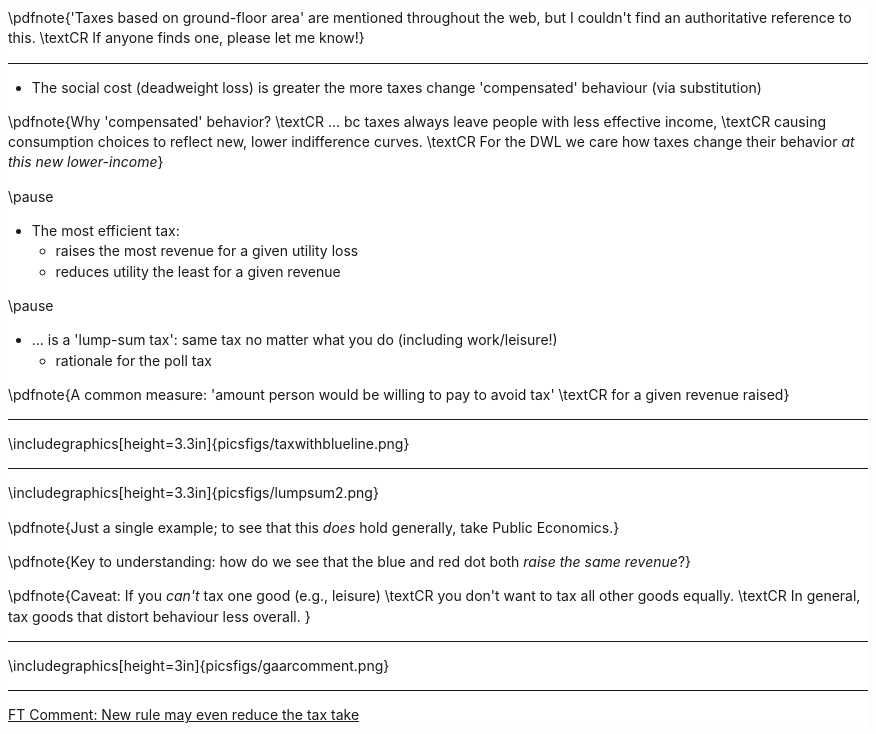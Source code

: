 
\pdfnote{'Taxes based on ground-floor area' are mentioned throughout the web, but I couldn't find an authoritative reference to this. \textCR
 If anyone finds one, please let me know!}

***

- The social cost (deadweight loss) is greater the more taxes change 'compensated' behaviour (via substitution)

\pdfnote{Why 'compensated' behavior?  \textCR
... bc taxes always leave people with less effective income, \textCR
causing consumption choices to reflect new, lower indifference curves. \textCR
For the DWL we care how taxes change their behavior *at this new lower-income*}

\pause


- The most efficient tax:
    - raises the most revenue for a given utility loss
    - reduces utility the least for a given revenue


\pause

- ... is a 'lump-sum tax': same tax no matter what you do (including work/leisure!)
    - rationale for the poll tax

\pdfnote{A common measure: 'amount person would be willing to pay to avoid tax' \textCR
for a given revenue raised}

***





\includegraphics[height=3.3in]{picsfigs/taxwithblueline.png}

***


\includegraphics[height=3.3in]{picsfigs/lumpsum2.png}


\pdfnote{Just a single example; to see that this *does* hold generally, take Public Economics.}

\pdfnote{Key to understanding: how do we see that the blue and red dot both *raise the same revenue*?}

\pdfnote{Caveat: If you *can't* tax one good (e.g., leisure) \textCR
 you don't want to tax all other goods equally. \textCR
 In general, tax goods that distort behaviour less overall. }

***

\includegraphics[height=3in]{picsfigs/gaarcomment.png}

***

[FT Comment: New rule may even reduce the tax take](https://www.ft.com/content/4ea6ab2c-f900-11e2-86e1-00144feabdc0)


[comment]: <> (2024BB)
[comment]: <> (2024EE)
[comment]: <> (2024BB)
[comment]: <> (2024EE)
[comment]: <> (2024BB)
[comment]: <> (2024EE)
[comment]: <> (2024BB)
[comment]: <> (2024EE)
[comment]: <> (2024BB)
[comment]: <> (2024EE)
[comment]: <> (2024BB)
[comment]: <> (2024BB)
[comment]: <> (2024EE)
[comment]: <> (2024BB)
[comment]: <> (2024EE)
[comment]: <> (2024BB)
[comment]: <> (2024EE)
[comment]: <> (2024BB)
[comment]: <> (2024EE)
[comment]: <> (2024BB)
[comment]: <> (2024EE)
[comment]: <> (2024BB)
[comment]: <> (2024EE)
[comment]: <> (2024BB)
[comment]: <> (2024EE)
[comment]: <> (2024BB)
[comment]: <> (2024EE)
[comment]: <> (2024BB)
[comment]: <> (2024EE)
[comment]: <> (2024BB)
[comment]: <> (2024EE)
[comment]: <> (2024BB)
[comment]: <> (2024EE)
[comment]: <> (2024BB)
[comment]: <> (2024EE)
[comment]: <> (2024BB)
[comment]: <> (2024EE)
[comment]: <> (2024BB)
[comment]: <> (2024EE)
[comment]: <> (2024BB)
[comment]: <> (2024EE)
[comment]: <> (2024BB)
[comment]: <> (2024EE)
[comment]: <> (2024BB)
[comment]: <> (2024EE)
[comment]: <> (2024BB)
[comment]: <> (2024EE)
[comment]: <> (2024BB)
[comment]: <> (2024EE)
[comment]: <> (2024BB)
[comment]: <> (2024EE)